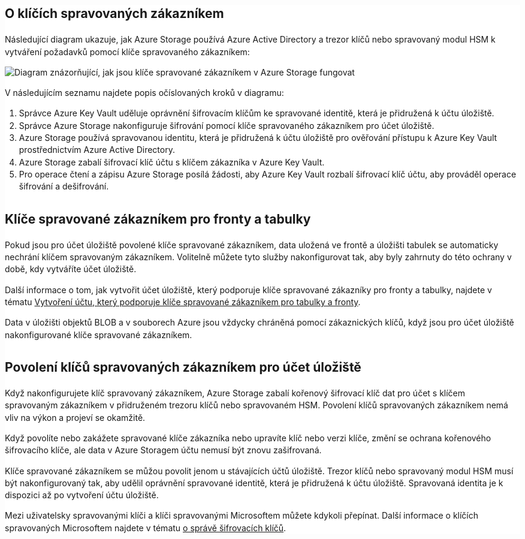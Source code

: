 ## <a name="about-customer-managed-keys"></a>O klíčích spravovaných zákazníkem

Následující diagram ukazuje, jak Azure Storage používá Azure Active Directory a trezor klíčů nebo spravovaný modul HSM k vytváření požadavků pomocí klíče spravovaného zákazníkem:

![Diagram znázorňující, jak jsou klíče spravované zákazníkem v Azure Storage fungovat](media/customer-managed-keys-overview/encryption-customer-managed-keys-diagram.png)

V následujícím seznamu najdete popis očíslovaných kroků v diagramu:

1. Správce Azure Key Vault uděluje oprávnění šifrovacím klíčům ke spravované identitě, která je přidružená k účtu úložiště.
2. Správce Azure Storage nakonfiguruje šifrování pomocí klíče spravovaného zákazníkem pro účet úložiště.
3. Azure Storage používá spravovanou identitu, která je přidružená k účtu úložiště pro ověřování přístupu k Azure Key Vault prostřednictvím Azure Active Directory.
4. Azure Storage zabalí šifrovací klíč účtu s klíčem zákazníka v Azure Key Vault.
5. Pro operace čtení a zápisu Azure Storage posílá žádosti, aby Azure Key Vault rozbalí šifrovací klíč účtu, aby prováděl operace šifrování a dešifrování.

## <a name="customer-managed-keys-for-queues-and-tables"></a>Klíče spravované zákazníkem pro fronty a tabulky

Pokud jsou pro účet úložiště povolené klíče spravované zákazníkem, data uložená ve frontě a úložišti tabulek se automaticky nechrání klíčem spravovaným zákazníkem. Volitelně můžete tyto služby nakonfigurovat tak, aby byly zahrnuty do této ochrany v době, kdy vytváříte účet úložiště.

Další informace o tom, jak vytvořit účet úložiště, který podporuje klíče spravované zákazníky pro fronty a tabulky, najdete v tématu [Vytvoření účtu, který podporuje klíče spravované zákazníkem pro tabulky a fronty](account-encryption-key-create.md).

Data v úložišti objektů BLOB a v souborech Azure jsou vždycky chráněná pomocí zákaznických klíčů, když jsou pro účet úložiště nakonfigurované klíče spravované zákazníkem.

## <a name="enable-customer-managed-keys-for-a-storage-account"></a>Povolení klíčů spravovaných zákazníkem pro účet úložiště

Když nakonfigurujete klíč spravovaný zákazníkem, Azure Storage zabalí kořenový šifrovací klíč dat pro účet s klíčem spravovaným zákazníkem v přidruženém trezoru klíčů nebo spravovaném HSM. Povolení klíčů spravovaných zákazníkem nemá vliv na výkon a projeví se okamžitě.

Když povolíte nebo zakážete spravované klíče zákazníka nebo upravíte klíč nebo verzi klíče, změní se ochrana kořenového šifrovacího klíče, ale data v Azure Storagem účtu nemusí být znovu zašifrovaná.

Klíče spravované zákazníkem se můžou povolit jenom u stávajících účtů úložiště. Trezor klíčů nebo spravovaný modul HSM musí být nakonfigurovaný tak, aby udělil oprávnění spravované identitě, která je přidružená k účtu úložiště. Spravovaná identita je k dispozici až po vytvoření účtu úložiště.

Mezi uživatelsky spravovanými klíči a klíči spravovanými Microsoftem můžete kdykoli přepínat. Další informace o klíčích spravovaných Microsoftem najdete v tématu [o správě šifrovacích klíčů](storage-service-encryption.md#about-encryption-key-management).
